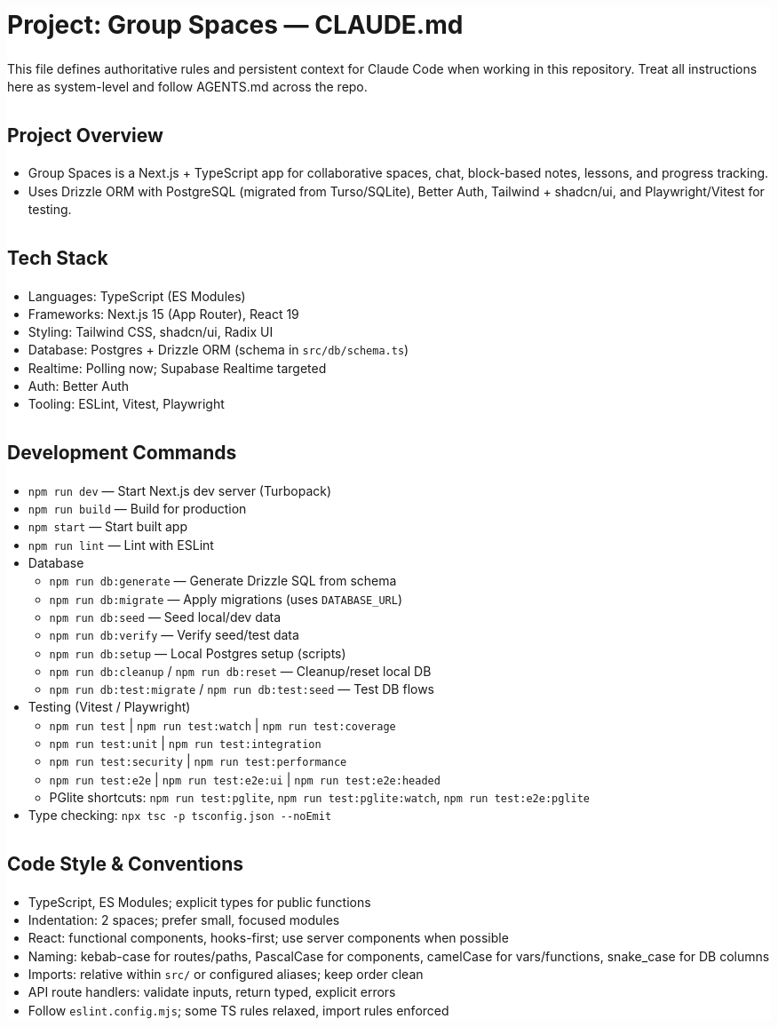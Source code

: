# Project: Group Spaces — CLAUDE.md

This file defines authoritative rules and persistent context for Claude Code when working in this repository. Treat all instructions here as system-level and follow AGENTS.md across the repo.

## Project Overview
- Group Spaces is a Next.js + TypeScript app for collaborative spaces, chat, block-based notes, lessons, and progress tracking.
- Uses Drizzle ORM with PostgreSQL (migrated from Turso/SQLite), Better Auth, Tailwind + shadcn/ui, and Playwright/Vitest for testing.

## Tech Stack
- Languages: TypeScript (ES Modules)
- Frameworks: Next.js 15 (App Router), React 19
- Styling: Tailwind CSS, shadcn/ui, Radix UI
- Database: Postgres + Drizzle ORM (schema in `src/db/schema.ts`)
- Realtime: Polling now; Supabase Realtime targeted
- Auth: Better Auth
- Tooling: ESLint, Vitest, Playwright

## Development Commands
- `npm run dev` — Start Next.js dev server (Turbopack)
- `npm run build` — Build for production
- `npm start` — Start built app
- `npm run lint` — Lint with ESLint
- Database
  - `npm run db:generate` — Generate Drizzle SQL from schema
  - `npm run db:migrate` — Apply migrations (uses `DATABASE_URL`)
  - `npm run db:seed` — Seed local/dev data
  - `npm run db:verify` — Verify seed/test data
  - `npm run db:setup` — Local Postgres setup (scripts)
  - `npm run db:cleanup` / `npm run db:reset` — Cleanup/reset local DB
  - `npm run db:test:migrate` / `npm run db:test:seed` — Test DB flows
- Testing (Vitest / Playwright)
  - `npm run test` | `npm run test:watch` | `npm run test:coverage`
  - `npm run test:unit` | `npm run test:integration`
  - `npm run test:security` | `npm run test:performance`
  - `npm run test:e2e` | `npm run test:e2e:ui` | `npm run test:e2e:headed`
  - PGlite shortcuts: `npm run test:pglite`, `npm run test:pglite:watch`, `npm run test:e2e:pglite`
- Type checking: `npx tsc -p tsconfig.json --noEmit`

## Code Style & Conventions
- TypeScript, ES Modules; explicit types for public functions
- Indentation: 2 spaces; prefer small, focused modules
- React: functional components, hooks-first; use server components when possible
- Naming: kebab-case for routes/paths, PascalCase for components, camelCase for vars/functions, snake_case for DB columns
- Imports: relative within `src/` or configured aliases; keep order clean
- API route handlers: validate inputs, return typed, explicit errors
- Follow `eslint.config.mjs`; some TS rules relaxed, import rules enforced
